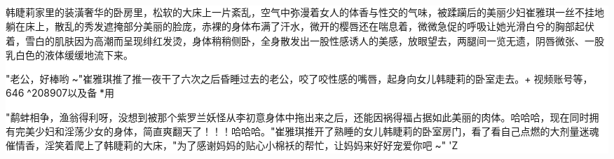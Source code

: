 韩睫莉家里的装潢奢华的卧房里，松软的大床上一片紊乱，空气中弥漫着女人的体香与性交的气味，被蹂躏后的美丽少妇崔雅琪一丝不挂地躺在床上，散乱的秀发遮掩部分美丽的脸庞，赤裸的身体布满了汗水，微开的樱唇还在喘息着，微微急促的呼吸让她光滑白兮的胸部起伏着，雪白的肌肤因为高潮而呈现绯红发烫，身体稍稍侧卧，全身散发出一股性感诱人的美感，放眼望去，两腿间一览无遗，阴唇微张、一股乳白色的液体缓缓地流下来。

"老公，好棒哟 ~"崔雅琪推了推一夜干了六次之后昏睡过去的老公，咬了咬性感的嘴唇，起身向女儿韩睫莉的卧室走去。+
视频账号等，646 ^208907以及备 *用

"鹬蚌相争，渔翁得利呀，没想到被那个紫罗兰妖怪从李初意身体中拖出来之后，还能因祸得福占据如此美丽的肉体。哈哈哈，现在同时拥有完美少妇和淫荡少女的身体，简直爽翻天了！！！哈哈哈。"崔雅琪推开了熟睡的女儿韩睫莉的卧室房门，看了看自己点燃的大剂量迷魂催情香，淫笑着爬上了韩睫莉的大床，"为了感谢妈妈的贴心小棉袄的帮忙，让妈妈来好好宠爱你吧 ~" 'Z


